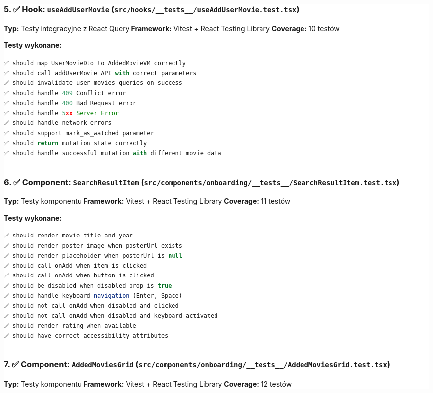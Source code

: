 
### 5. ✅ Hook: `useAddUserMovie` (`src/hooks/__tests__/useAddUserMovie.test.tsx`)

**Typ:** Testy integracyjne z React Query
**Framework:** Vitest + React Testing Library
**Coverage:** 10 testów

**Testy wykonane:**
```typescript
✅ should map UserMovieDto to AddedMovieVM correctly
✅ should call addUserMovie API with correct parameters
✅ should invalidate user-movies queries on success
✅ should handle 409 Conflict error
✅ should handle 400 Bad Request error
✅ should handle 5xx Server Error
✅ should handle network errors
✅ should support mark_as_watched parameter
✅ should return mutation state correctly
✅ should handle successful mutation with different movie data
```

---

### 6. ✅ Component: `SearchResultItem` (`src/components/onboarding/__tests__/SearchResultItem.test.tsx`)

**Typ:** Testy komponentu
**Framework:** Vitest + React Testing Library
**Coverage:** 11 testów

**Testy wykonane:**
```typescript
✅ should render movie title and year
✅ should render poster image when posterUrl exists
✅ should render placeholder when posterUrl is null
✅ should call onAdd when item is clicked
✅ should call onAdd when button is clicked
✅ should be disabled when disabled prop is true
✅ should handle keyboard navigation (Enter, Space)
✅ should not call onAdd when disabled and clicked
✅ should not call onAdd when disabled and keyboard activated
✅ should render rating when available
✅ should have correct accessibility attributes
```

---

### 7. ✅ Component: `AddedMoviesGrid` (`src/components/onboarding/__tests__/AddedMoviesGrid.test.tsx`)

**Typ:** Testy komponentu
**Framework:** Vitest + React Testing Library
**Coverage:** 12 testów
